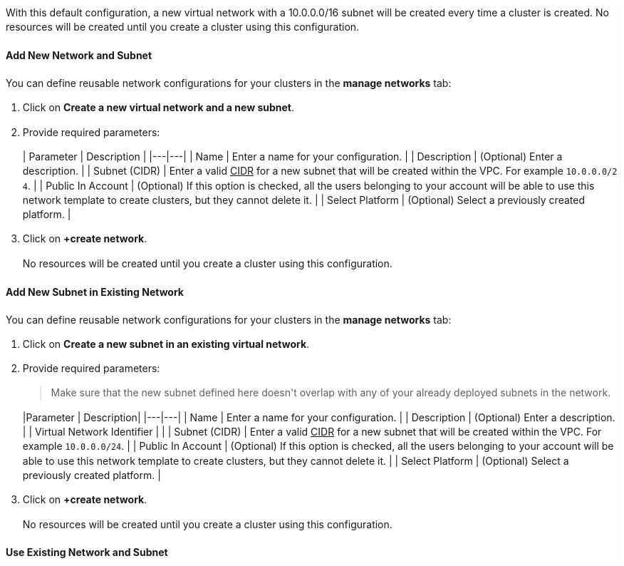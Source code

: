 With this default configuration, a new virtual network with a 10.0.0.0/16 subnet will be created every time a cluster is created. No resources will be created until you create a cluster using this configuration.

#### Add New Network and Subnet 

You can define reusable network configurations for your clusters in the **manage networks** tab:

1. Click on **Create a new virtual network and a new subnet**.

2. Provide required parameters:

    | Parameter | Description | 
|---|---|
| Name | Enter a name for your configuration. |
| Description | (Optional) Enter a description. |
| Subnet (CIDR) | Enter a valid [CIDR](http://www.ipaddressguide.com/cidr) for a new subnet that will be created within the VPC. For example `10.0.0.0/24`. |
| Public In Account | (Optional) If this option is checked, all the users belonging to your account will be able to use this network template to create clusters, but they cannot delete it. |
| Select Platform | (Optional) Select a previously created platform. |

3. Click on **+create network**.

    No resources will be created until you create a cluster using this configuration.

#### Add New Subnet in Existing Network

You can define reusable network configurations for your clusters in the **manage networks** tab:

1. Click on **Create a new subnet in an existing virtual network**. 

2. Provide required parameters: 

    > Make sure that the new subnet defined here doesn't overlap with any of your already deployed subnets in the network. 

    |Parameter | Description| 
|---|---|
| Name | Enter a name for your configuration. |
| Description | (Optional) Enter a description. |
| Virtual Network Identifier |  |
| Subnet (CIDR) | Enter a valid [CIDR](http://www.ipaddressguide.com/cidr) for a new subnet that will be created within the VPC. For example `10.0.0.0/24`. |
| Public In Account | (Optional) If this option is checked, all the users belonging to your account will be able to use this network template to create clusters, but they cannot delete it. |
| Select Platform | (Optional) Select a previously created platform. |


3. Click on **+create network**.

    No resources will be created until you create a cluster using this configuration.

#### Use Existing Network and Subnet 
